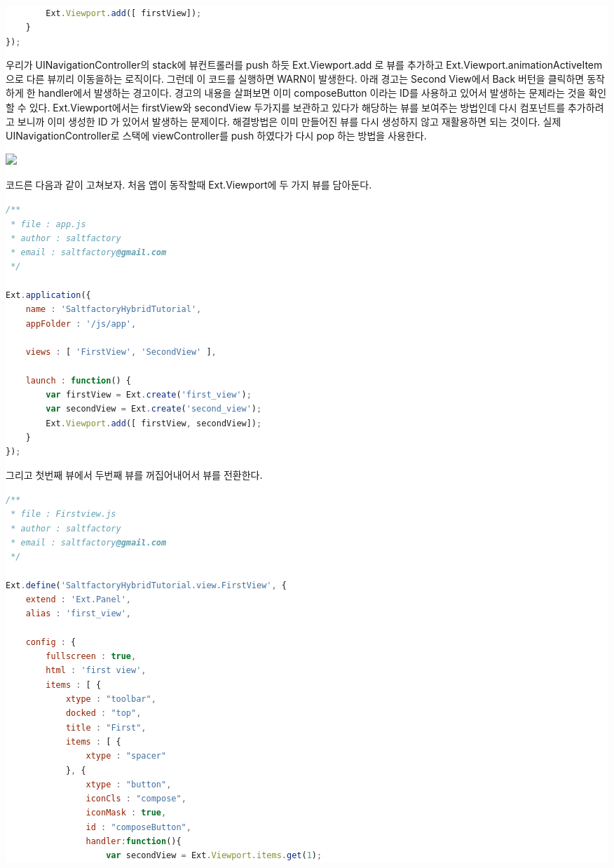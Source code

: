 ```javascript
		Ext.Viewport.add([ firstView]);
	}
});
```

우리가 UINavigationController의 stack에 뷰컨트롤러를 push 하듯 Ext.Viewport.add 로 뷰를 추가하고 Ext.Viewport.animationActiveItem으로 다른 뷰끼리 이동을하는 로직이다. 그런데 이 코드를 실행하면 WARN이 발생한다. 아래 경고는 Second View에서 Back 버턴을 클릭하면 동작하게 한 handler에서 발생하는 경고이다. 경고의 내용을 살펴보면 이미 composeButton 이라는 ID를 사용하고 있어서 발생하는 문제라는 것을 확인할 수 있다. Ext.Viewport에서는 firstView와 secondView 두가지를 보관하고 있다가 해당하는 뷰를 보여주는 방법인데 다시 컴포넌트를 추가하려고 보니까 이미 생성한 ID 가 있어서 발생하는 문제이다. 해결방법은 이미 만들어진 뷰를 다시 생성하지 않고 재활용하면 되는 것이다. 실제  UINavigationController로 스택에 viewController를 push 하였다가 다시 pop 하는 방법을 사용한다.

![](http://hbn-blog-assets.s3.ap-northeast-2.amazonaws.com/saltfactory/images/150fc6b8-2716-4ad1-b87f-90566c45636a)

코드른 다음과 같이 고쳐보자. 처음 앱이 동작할때 Ext.Viewport에 두 가지 뷰를 담아둔다.

```javascript
/**
 * file : app.js
 * author : saltfactory
 * email : saltfactory@gmail.com
 */

Ext.application({
	name : 'SaltfactoryHybridTutorial',
	appFolder : '/js/app',

	views : [ 'FirstView', 'SecondView' ],

	launch : function() {
		var firstView = Ext.create('first_view');
		var secondView = Ext.create('second_view');
		Ext.Viewport.add([ firstView, secondView]);
	}
});
```

그리고 첫번째 뷰에서 두번째 뷰를 꺼집어내어서 뷰를 전환한다.

```javascript
/**
 * file : Firstview.js
 * author : saltfactory
 * email : saltfactory@gmail.com
 */

Ext.define('SaltfactoryHybridTutorial.view.FirstView', {
	extend : 'Ext.Panel',
	alias : 'first_view',

	config : {
		fullscreen : true,
		html : 'first view',
		items : [ {
			xtype : "toolbar",
			docked : "top",
			title : "First",
			items : [ {
				xtype : "spacer"
			}, {
				xtype : "button",
				iconCls : "compose",
				iconMask : true,
				id : "composeButton",
				handler:function(){
					var secondView = Ext.Viewport.items.get(1);
```